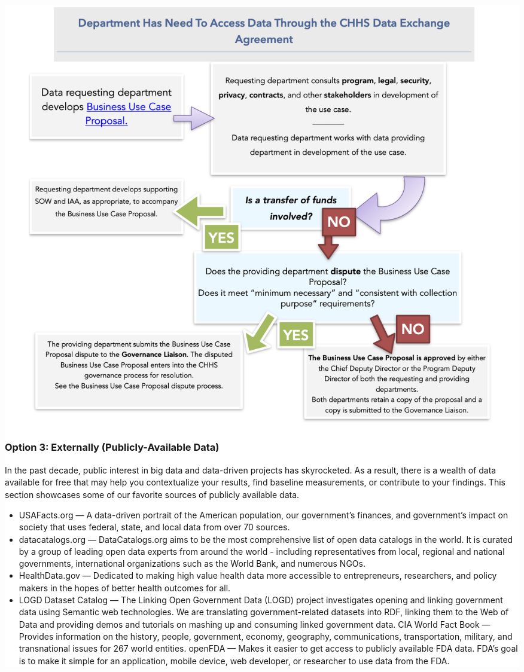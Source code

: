 <figure><img src="../../.gitbook/assets/image (1) (1).png" alt=""><figcaption></figcaption></figure>

### Option 3: Externally (Publicly-Available Data)

In the past decade, public interest in big data and data-driven projects has skyrocketed. As a result, there is a wealth of data available for free that may help you contextualize your results, find baseline measurements, or contribute to your findings. This section showcases some of our favorite sources of publicly available data.

* USAFacts.org — A data-driven portrait of the American population, our government’s finances, and government’s impact on society that uses federal, state, and local data from over 70 sources.
* datacatalogs.org — DataCatalogs.org aims to be the most comprehensive list of open data catalogs in the world. It is curated by a group of leading open data experts from around the world - including representatives from local, regional and national governments, international organizations such as the World Bank, and numerous NGOs.
* HealthData.gov — Dedicated to making high value health data more accessible to entrepreneurs, researchers, and policy makers in the hopes of better health outcomes for all.
* LOGD Dataset Catalog — The Linking Open Government Data (LOGD) project investigates opening and linking government data using Semantic web technologies. We are translating government-related datasets into RDF, linking them to the Web of Data and providing demos and tutorials on mashing up and consuming linked government data. CIA World Fact Book — Provides information on the history, people, government, economy, geography, communications, transportation, military, and transnational issues for 267 world entities. openFDA — Makes it easier to get access to publicly available FDA data. FDA’s goal is to make it simple for an application, mobile device, web developer, or researcher to use data from the FDA.